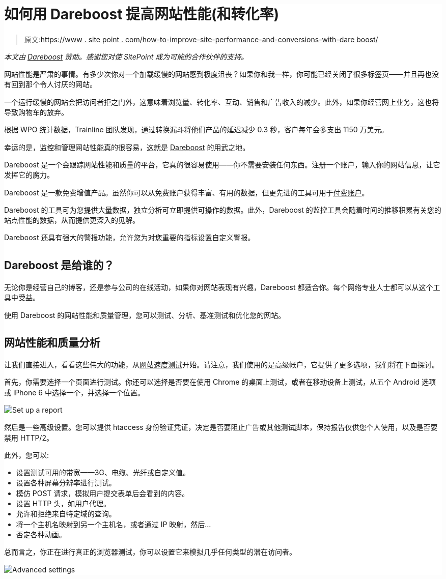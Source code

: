 # 如何用 Dareboost 提高网站性能(和转化率)

> 原文:[https://www . site point . com/how-to-improve-site-performance-and-conversions-with-dare boost/](https://www.sitepoint.com/how-to-improve-site-performance-and-conversions-with-dareboost/)

*本文由 [Dareboost](https://www.dareboost.com?utm_source=sitepoint&utm_campaign=sitepoint_042017&utm_medium=sponsor) 赞助。感谢您对使 SitePoint 成为可能的合作伙伴的支持。*

网站性能是严肃的事情。有多少次你对一个加载缓慢的网站感到极度沮丧？如果你和我一样，你可能已经关闭了很多标签页——并且再也没有回到那个令人讨厌的网站。

一个运行缓慢的网站会把访问者拒之门外，这意味着浏览量、转化率、互动、销售和广告收入的减少。此外，如果你经营网上业务，这也将导致购物车的放弃。

根据 WPO 统计数据，Trainline 团队发现，通过转换漏斗将他们产品的延迟减少 0.3 秒，客户每年会多支出 1150 万美元。

幸运的是，监控和管理网站性能真的很容易，这就是 [Dareboost](https://www.dareboost.com/?utm_source=sitepoint&utm_campaign=sitepoint_042017&utm_medium=sponsor) 的用武之地。

Dareboost 是一个会跟踪网站性能和质量的平台，它真的很容易使用——你不需要安装任何东西。注册一个账户，输入你的网站信息，让它发挥它的魔力。

Dareboost 是一款免费增值产品。虽然你可以从免费账户获得丰富、有用的数据，但更先进的工具可用于[付费账户](https://www.dareboost.com/en/offers?utm_source=sitepoint&utm_campaign=sitepoint_042017&utm_medium=sponsor)。

Dareboost 的工具可为您提供大量数据，独立分析可立即提供可操作的数据。此外，Dareboost 的监控工具会随着时间的推移积累有关您的站点性能的数据，从而提供更深入的见解。

Dareboost 还具有强大的警报功能，允许您为对您重要的指标设置自定义警报。

## Dareboost 是给谁的？

无论你是经营自己的博客，还是参与公司的在线活动，如果你对网站表现有兴趣，Dareboost 都适合你。每个网络专业人士都可以从这个工具中受益。

使用 Dareboost 的网站性能和质量管理，您可以测试、分析、基准测试和优化您的网站。

## 网站性能和质量分析

让我们直接进入，看看这些伟大的功能，从[网站速度测试](https://www.dareboost.com/en/tool/website-speed-test?utm_source=sitepoint&utm_campaign=sitepoint_042017&utm_medium=sponsor)开始。请注意，我们使用的是高级帐户，它提供了更多选项，我们将在下面探讨。

首先，你需要选择一个页面进行测试。你还可以选择是否要在使用 Chrome 的桌面上测试，或者在移动设备上测试，从五个 Android 选项或 iPhone 6 中选择一个，并选择一个位置。

![Set up a report](../Images/6b932e22012e24c8382f3c2ec4157399.png)

然后是一些高级设置。您可以提供 htaccess 身份验证凭证，决定是否要阻止广告或其他测试脚本，保持报告仅供您个人使用，以及是否要禁用 HTTP/2。

此外，您可以:

*   设置测试可用的带宽——3G、电缆、光纤或自定义值。
*   设置各种屏幕分辨率进行测试。
*   模仿 POST 请求，模拟用户提交表单后会看到的内容。
*   设置 HTTP 头，如用户代理。
*   允许和拒绝来自特定域的查询。
*   将一个主机名映射到另一个主机名，或者通过 IP 映射，然后…
*   否定各种动画。

总而言之，你正在进行真正的浏览器测试，你可以设置它来模拟几乎任何类型的潜在访问者。

![Advanced settings](../Images/d7f649961a2422dba96f97322a343cc0.png)
